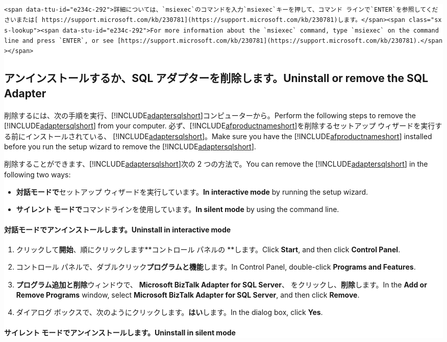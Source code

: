     <span data-ttu-id="e234c-292">詳細については、`msiexec`のコマンドを入力`msiexec`キーを押して、コマンド ラインで`ENTER`を参照してくださいまたは[ https://support.microsoft.com/kb/230781](https://support.microsoft.com/kb/230781)します。</span><span class="sxs-lookup"><span data-stu-id="e234c-292">For more information about the `msiexec` command, type `msiexec` on the command line and press `ENTER`, or see [https://support.microsoft.com/kb/230781](https://support.microsoft.com/kb/230781).</span></span>   

<a name="BKMK_Remove_Adap"></a>   
## <a name="uninstall-or-remove-the-sql-adapter"></a><span data-ttu-id="e234c-293">アンインストールするか、SQL アダプターを削除します。</span><span class="sxs-lookup"><span data-stu-id="e234c-293">Uninstall or remove the SQL Adapter</span></span>  
 <span data-ttu-id="e234c-294">削除するには、次の手順を実行、[!INCLUDE[adaptersqlshort](../../includes/adaptersqlshort-md.md)]コンピューターから。</span><span class="sxs-lookup"><span data-stu-id="e234c-294">Perform the following steps to remove the [!INCLUDE[adaptersqlshort](../../includes/adaptersqlshort-md.md)] from your computer.</span></span> <span data-ttu-id="e234c-295">必ず、[!INCLUDE[afproductnameshort](../../includes/afproductnameshort-md.md)]を削除するセットアップ ウィザードを実行する前にインストールされている、 [!INCLUDE[adaptersqlshort](../../includes/adaptersqlshort-md.md)]。</span><span class="sxs-lookup"><span data-stu-id="e234c-295">Make sure you have the [!INCLUDE[afproductnameshort](../../includes/afproductnameshort-md.md)] installed before you run the setup wizard to remove the [!INCLUDE[adaptersqlshort](../../includes/adaptersqlshort-md.md)].</span></span>  

 <span data-ttu-id="e234c-296">削除することができます、[!INCLUDE[adaptersqlshort](../../includes/adaptersqlshort-md.md)]次の 2 つの方法で。</span><span class="sxs-lookup"><span data-stu-id="e234c-296">You can remove the [!INCLUDE[adaptersqlshort](../../includes/adaptersqlshort-md.md)] in the following two ways:</span></span>  

-   <span data-ttu-id="e234c-297">**対話モードで**セットアップ ウィザードを実行しています。</span><span class="sxs-lookup"><span data-stu-id="e234c-297">**In interactive mode** by running the setup wizard.</span></span>  

-   <span data-ttu-id="e234c-298">**サイレント モードで**コマンドラインを使用しています。</span><span class="sxs-lookup"><span data-stu-id="e234c-298">**In silent mode** by using the command line.</span></span>  

#### <a name="uninstall-in-interactive-mode"></a><span data-ttu-id="e234c-299">対話モードでアンインストールします。</span><span class="sxs-lookup"><span data-stu-id="e234c-299">Uninstall in interactive mode</span></span>  

1.  <span data-ttu-id="e234c-300">クリックして**開始**、順にクリックします**コントロール パネルの **します。</span><span class="sxs-lookup"><span data-stu-id="e234c-300">Click **Start**, and then click **Control Panel**.</span></span>  

2.  <span data-ttu-id="e234c-301">コントロール パネルで、ダブルクリック**プログラムと機能**します。</span><span class="sxs-lookup"><span data-stu-id="e234c-301">In Control Panel, double-click  **Programs and Features**.</span></span>  

3.  <span data-ttu-id="e234c-302">**プログラム追加と削除**ウィンドウで、 **Microsoft BizTalk Adapter for SQL Server**、 をクリックし、**削除**します。</span><span class="sxs-lookup"><span data-stu-id="e234c-302">In the **Add or Remove Programs** window, select **Microsoft BizTalk Adapter for SQL Server**, and then click **Remove**.</span></span>  

4.  <span data-ttu-id="e234c-303">ダイアログ ボックスで、次のようにクリックします。**はい**します。</span><span class="sxs-lookup"><span data-stu-id="e234c-303">In the dialog box, click **Yes**.</span></span>  

#### <a name="uninstall-in-silent-mode"></a><span data-ttu-id="e234c-304">サイレント モードでアンインストールします。</span><span class="sxs-lookup"><span data-stu-id="e234c-304">Uninstall in silent mode</span></span>  
